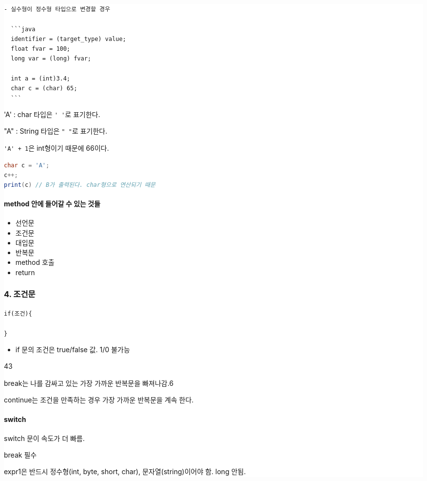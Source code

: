    - 실수형이 정수형 타입으로 변경할 경우

      ```java
      identifier = (target_type) value;
      float fvar = 100;
      long var = (long) fvar;
      
      int a = (int)3.4;
      char c = (char) 65;
      ```

      

'A' : char 타입은 `' '`로 표기한다.

"A" : String 타입은 `" "`로 표기한다. 

`'A' + 1`은 int형이기 때문에 66이다.

```java
char c = 'A';
c++;
print(c) // B가 출력된다. char형으로 연산되기 때문
```

#### method 안에 들어갈 수 있는 것들

- 선언문
- 조건문
- 대입문
- 반복문
- method 호출
- return

### 4. 조건문

```
if(조건){

}
```

- if 문의 조건은 true/false 값. 1/0 불가능



43

break는 나를 감싸고 있는 가장 가까운 반복문을 빠져나감.6

continue는 조건을 만족하는 경우 가장 가까운 반복문을 계속 한다.

#### switch

switch 문이 속도가 더 빠름.

break 필수

expr1은 반드시 정수형(int, byte, short, char), 문자열(string)이어야 함. long 안됨.

